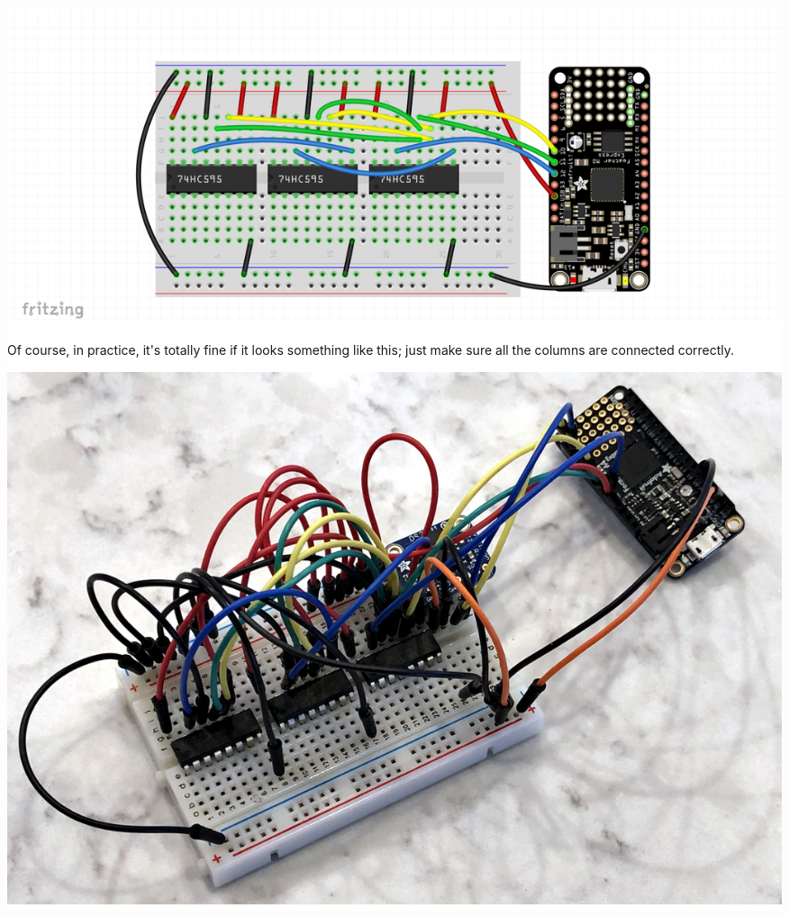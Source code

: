 ![Alt text](/assets/images/posts/2020-02-27-build-090.png)

Of course, in practice, it's totally fine if it looks something like this; just make sure all the columns are connected correctly.

![Alt text](/assets/images/posts/2020-02-27-build-100.jpg)
